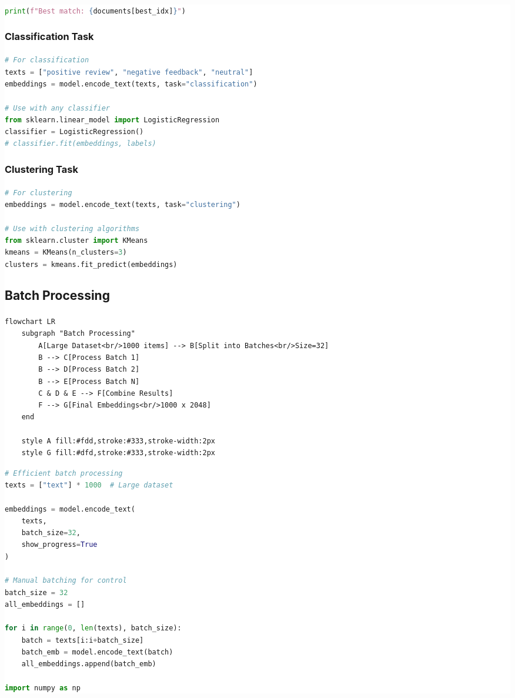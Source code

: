 ```python
print(f"Best match: {documents[best_idx]}")
```

### Classification Task

```python
# For classification
texts = ["positive review", "negative feedback", "neutral"]
embeddings = model.encode_text(texts, task="classification")

# Use with any classifier
from sklearn.linear_model import LogisticRegression
classifier = LogisticRegression()
# classifier.fit(embeddings, labels)
```

### Clustering Task

```python
# For clustering
embeddings = model.encode_text(texts, task="clustering")

# Use with clustering algorithms
from sklearn.cluster import KMeans
kmeans = KMeans(n_clusters=3)
clusters = kmeans.fit_predict(embeddings)
```

## Batch Processing

```mermaid
flowchart LR
    subgraph "Batch Processing"
        A[Large Dataset<br/>1000 items] --> B[Split into Batches<br/>Size=32]
        B --> C[Process Batch 1]
        B --> D[Process Batch 2]
        B --> E[Process Batch N]
        C & D & E --> F[Combine Results]
        F --> G[Final Embeddings<br/>1000 x 2048]
    end
    
    style A fill:#fdd,stroke:#333,stroke-width:2px
    style G fill:#dfd,stroke:#333,stroke-width:2px
```

```python
# Efficient batch processing
texts = ["text"] * 1000  # Large dataset

embeddings = model.encode_text(
    texts,
    batch_size=32,
    show_progress=True
)

# Manual batching for control
batch_size = 32
all_embeddings = []

for i in range(0, len(texts), batch_size):
    batch = texts[i:i+batch_size]
    batch_emb = model.encode_text(batch)
    all_embeddings.append(batch_emb)

import numpy as np
```